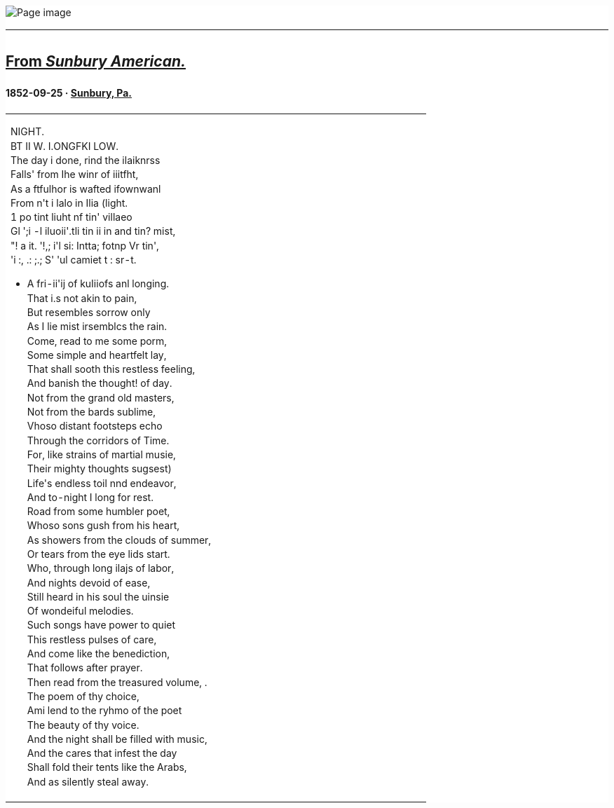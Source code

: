 <img alt="Page image" src="https://tile.loc.gov/image-services/iiif/service:ndnp:vi:batch_vi_exmoor_ver01:data:sn85034360:00393347958:1852092201:0155/pct:7.601626,5.494822,13.196138,27.348245/!600,600/0/default.jpg"/>
</td>
</tr></table>

---

## [From _Sunbury American._](https://www.loc.gov/resource/sn84026403/1852-09-25/ed-1/?sp=4)

#### 1852-09-25 &middot; [Sunbury, Pa.](http://dbpedia.org/resource/Sunbury%2C_Pennsylvania)

<table style="width: 100%;"><tr><td style="width: 50%">

  
  
NIGHT.  
BT II W. I.ONGFKI LOW.  
The day i done, rind the ilaiknrss  
Falls&#x27; from Ihe winr of iiitfht,  
As a ftfulhor is wafted ifownwanl  
From n&#x27;t i lalo in Ilia (light.  
1 po tint liuht nf tin&#x27; villaeo  
Gl &#x27;;i -l iluoii&#x27;.tli tin ii in and tin? mist,  
&quot;! a it. &#x27;!,; i&#x27;l si: Intta; fotnp Vr tin&#x27;,  
&#x27;i :, .: ;.; S&#x27; &#x27;ul camiet t : sr-t.  
- A fri-ii&#x27;ij of kuIiiofs anl longing.  
That i.s not akin to pain,  
But resembles sorrow only  
As I lie mist irsemblcs the rain.  
Come, read to me some porm,  
Some simple and heartfelt lay,  
That shall sooth this restless feeling,  
And banish the thought! of day.  
Not from the grand old masters,  
Not from the bards sublime,  
Vhoso distant footsteps echo  
Through the corridors of Time.  
For, like strains of martial musie,  
Their mighty thoughts sugsest)  
Life&#x27;s endless toil nnd endeavor,  
And to-night I long for rest.  
Road from some humbler poet,  
Whoso sons gush from his heart,  
As showers from the clouds of summer,  
Or tears from the eye lids start.  
Who, through long ilajs of labor,  
And nights devoid of ease,  
Still heard in his soul the uinsie  
Of wondeiful melodies.  
Such songs have power to quiet  
This restless pulses of care,  
And come like the benediction,  
That follows after prayer.  
Then read from the treasured volume, .  
The poem of thy choice,  
Ami lend to the ryhmo of the poet  
The beauty of thy voice.  
And the night shall be filled with music,  
And the cares that infest the day  
Shall fold their tents like the Arabs,  
And as silently steal away.  
